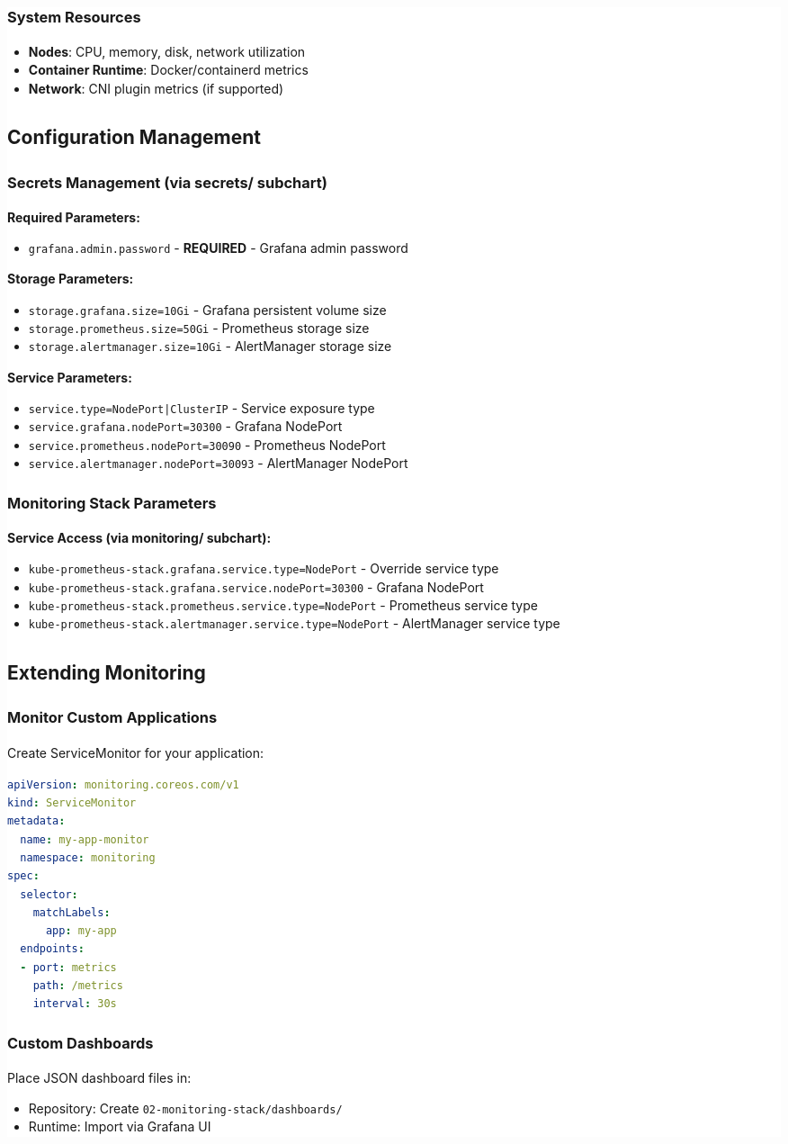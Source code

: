 ### System Resources
- **Nodes**: CPU, memory, disk, network utilization
- **Container Runtime**: Docker/containerd metrics
- **Network**: CNI plugin metrics (if supported)

## Configuration Management

### Secrets Management (via secrets/ subchart)
**Required Parameters:**
- `grafana.admin.password` - **REQUIRED** - Grafana admin password

**Storage Parameters:**
- `storage.grafana.size=10Gi` - Grafana persistent volume size  
- `storage.prometheus.size=50Gi` - Prometheus storage size
- `storage.alertmanager.size=10Gi` - AlertManager storage size

**Service Parameters:**
- `service.type=NodePort|ClusterIP` - Service exposure type
- `service.grafana.nodePort=30300` - Grafana NodePort
- `service.prometheus.nodePort=30090` - Prometheus NodePort  
- `service.alertmanager.nodePort=30093` - AlertManager NodePort

### Monitoring Stack Parameters
**Service Access (via monitoring/ subchart):**
- `kube-prometheus-stack.grafana.service.type=NodePort` - Override service type
- `kube-prometheus-stack.grafana.service.nodePort=30300` - Grafana NodePort
- `kube-prometheus-stack.prometheus.service.type=NodePort` - Prometheus service type
- `kube-prometheus-stack.alertmanager.service.type=NodePort` - AlertManager service type

## Extending Monitoring

### Monitor Custom Applications

Create ServiceMonitor for your application:
```yaml
apiVersion: monitoring.coreos.com/v1
kind: ServiceMonitor
metadata:
  name: my-app-monitor
  namespace: monitoring
spec:
  selector:
    matchLabels:
      app: my-app
  endpoints:
  - port: metrics
    path: /metrics
    interval: 30s
```

### Custom Dashboards
Place JSON dashboard files in:
- Repository: Create `02-monitoring-stack/dashboards/`
- Runtime: Import via Grafana UI
